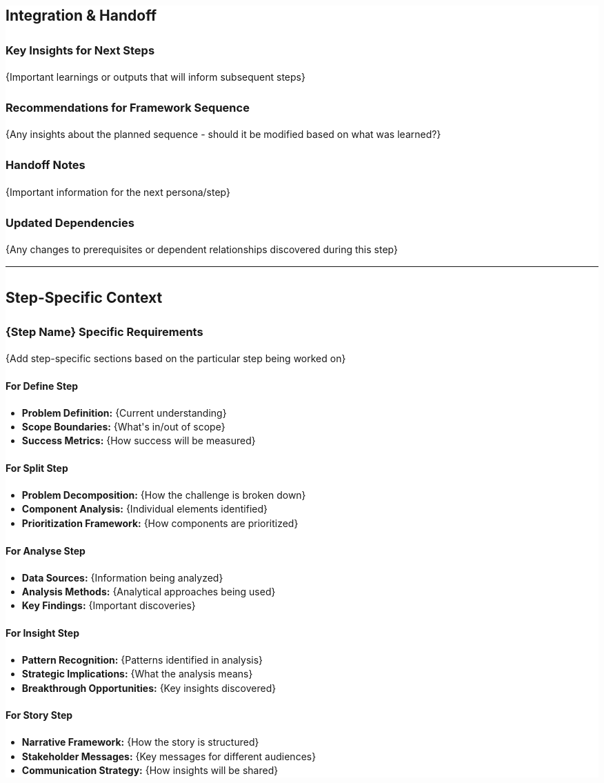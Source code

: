 
## Integration & Handoff

### Key Insights for Next Steps

{Important learnings or outputs that will inform subsequent steps}

### Recommendations for Framework Sequence

{Any insights about the planned sequence - should it be modified based on what was learned?}

### Handoff Notes

{Important information for the next persona/step}

### Updated Dependencies

{Any changes to prerequisites or dependent relationships discovered during this step}

---

## Step-Specific Context

### {Step Name} Specific Requirements

{Add step-specific sections based on the particular step being worked on}

#### For Define Step

- **Problem Definition:** {Current understanding}
- **Scope Boundaries:** {What's in/out of scope}
- **Success Metrics:** {How success will be measured}

#### For Split Step

- **Problem Decomposition:** {How the challenge is broken down}
- **Component Analysis:** {Individual elements identified}
- **Prioritization Framework:** {How components are prioritized}

#### For Analyse Step

- **Data Sources:** {Information being analyzed}
- **Analysis Methods:** {Analytical approaches being used}
- **Key Findings:** {Important discoveries}

#### For Insight Step

- **Pattern Recognition:** {Patterns identified in analysis}
- **Strategic Implications:** {What the analysis means}
- **Breakthrough Opportunities:** {Key insights discovered}

#### For Story Step

- **Narrative Framework:** {How the story is structured}
- **Stakeholder Messages:** {Key messages for different audiences}
- **Communication Strategy:** {How insights will be shared}
